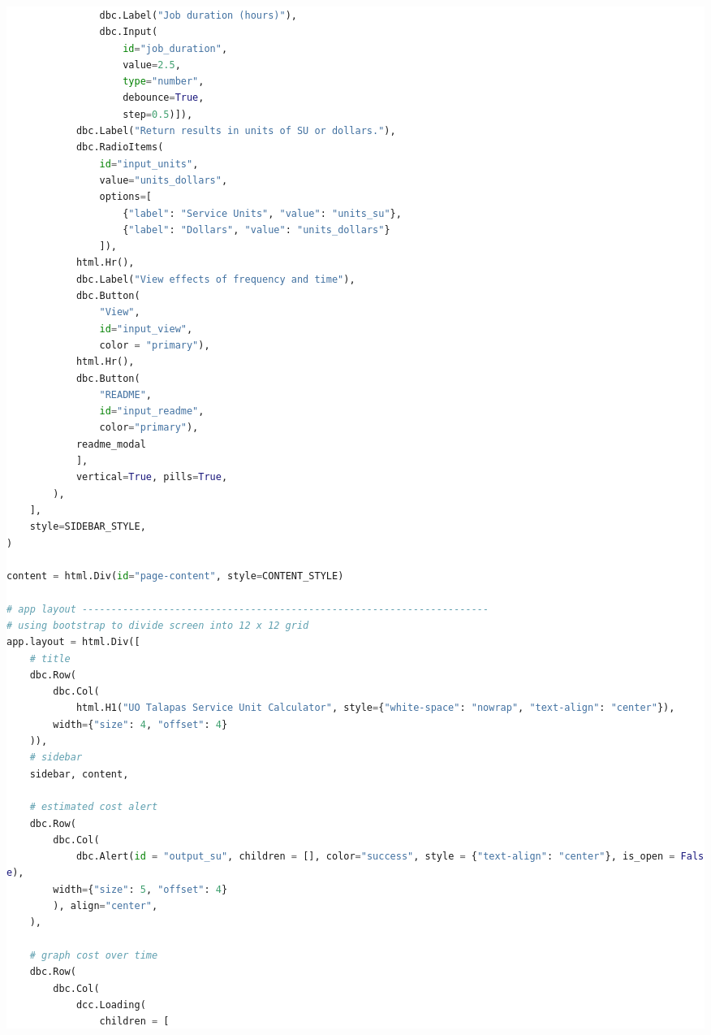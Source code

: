 ```python
                dbc.Label("Job duration (hours)"),
                dbc.Input(
                    id="job_duration",
                    value=2.5,
                    type="number",
                    debounce=True,
                    step=0.5)]),
            dbc.Label("Return results in units of SU or dollars."),
            dbc.RadioItems(
                id="input_units",
                value="units_dollars",
                options=[
                    {"label": "Service Units", "value": "units_su"},
                    {"label": "Dollars", "value": "units_dollars"}
                ]),
            html.Hr(),
            dbc.Label("View effects of frequency and time"),
            dbc.Button(
                "View",
                id="input_view",
                color = "primary"),
            html.Hr(),
            dbc.Button(
                "README",
                id="input_readme",
                color="primary"),
            readme_modal
            ],
            vertical=True, pills=True,
        ),
    ],
    style=SIDEBAR_STYLE,
)

content = html.Div(id="page-content", style=CONTENT_STYLE)

# app layout ----------------------------------------------------------------------
# using bootstrap to divide screen into 12 x 12 grid
app.layout = html.Div([
    # title
    dbc.Row(
        dbc.Col(
            html.H1("UO Talapas Service Unit Calculator", style={"white-space": "nowrap", "text-align": "center"}),
        width={"size": 4, "offset": 4}
    )),
    # sidebar
    sidebar, content,

    # estimated cost alert
    dbc.Row(
        dbc.Col(
            dbc.Alert(id = "output_su", children = [], color="success", style = {"text-align": "center"}, is_open = False),
        width={"size": 5, "offset": 4}
        ), align="center",
    ),

    # graph cost over time
    dbc.Row(
        dbc.Col(
            dcc.Loading(
                children = [
```